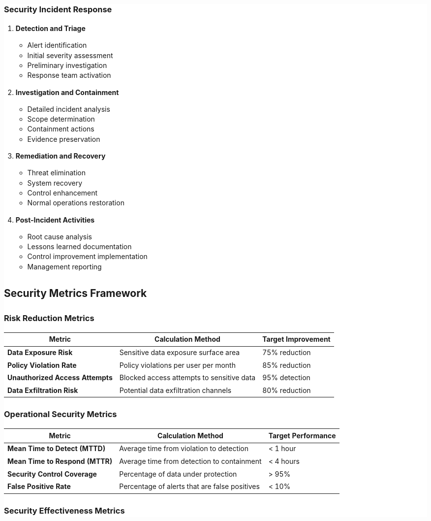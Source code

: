 ### Security Incident Response

1. **Detection and Triage**
   * Alert identification
   * Initial severity assessment
   * Preliminary investigation
   * Response team activation

2. **Investigation and Containment**
   * Detailed incident analysis
   * Scope determination
   * Containment actions
   * Evidence preservation

3. **Remediation and Recovery**
   * Threat elimination
   * System recovery
   * Control enhancement
   * Normal operations restoration

4. **Post-Incident Activities**
   * Root cause analysis
   * Lessons learned documentation
   * Control improvement implementation
   * Management reporting

## Security Metrics Framework

### Risk Reduction Metrics

| Metric | Calculation Method | Target Improvement |
|--------|-------------------|-------------------|
| **Data Exposure Risk** | Sensitive data exposure surface area | 75% reduction |
| **Policy Violation Rate** | Policy violations per user per month | 85% reduction |
| **Unauthorized Access Attempts** | Blocked access attempts to sensitive data | 95% detection |
| **Data Exfiltration Risk** | Potential data exfiltration channels | 80% reduction |

### Operational Security Metrics

| Metric | Calculation Method | Target Performance |
|--------|-------------------|-------------------|
| **Mean Time to Detect (MTTD)** | Average time from violation to detection | < 1 hour |
| **Mean Time to Respond (MTTR)** | Average time from detection to containment | < 4 hours |
| **Security Control Coverage** | Percentage of data under protection | > 95% |
| **False Positive Rate** | Percentage of alerts that are false positives | < 10% |

### Security Effectiveness Metrics
